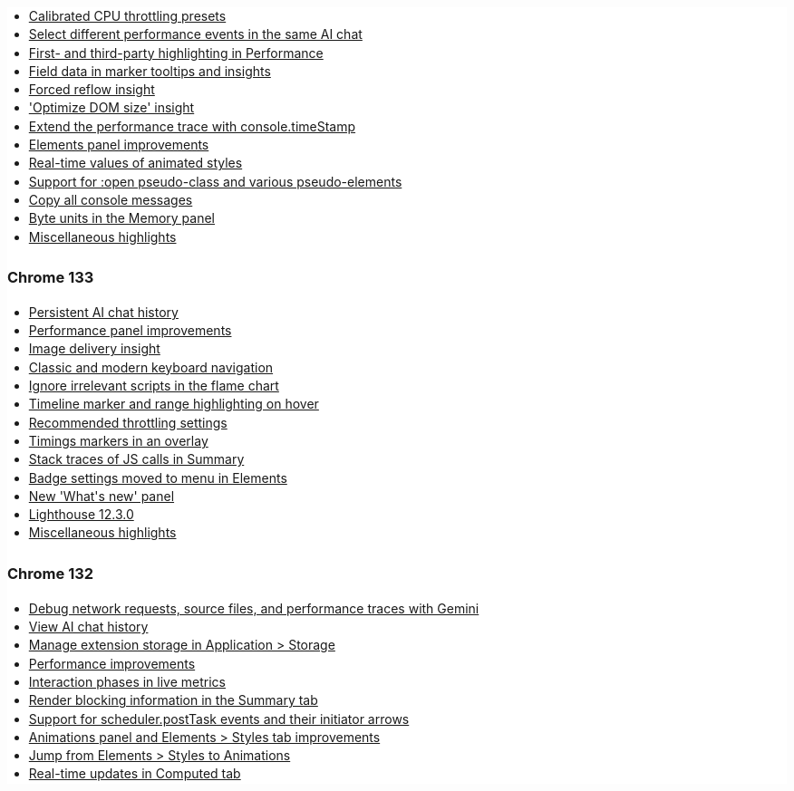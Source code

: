   * [Calibrated CPU throttling presets](https://developer.chrome.com/blog/new-in-devtools-134#calibrated-cpu-throttling)
  * [Select different performance events in the same AI chat](https://developer.chrome.com/blog/new-in-devtools-134#perf-select)
  * [First- and third-party highlighting in Performance](https://developer.chrome.com/blog/new-in-devtools-134#perf-third-party)
  * [Field data in marker tooltips and insights](https://developer.chrome.com/blog/new-in-devtools-134#field-data)
  * [Forced reflow insight](https://developer.chrome.com/blog/new-in-devtools-134#forced-reflow)
  * ['Optimize DOM size' insight](https://developer.chrome.com/blog/new-in-devtools-134#dom-size)
  * [Extend the performance trace with console.timeStamp](https://developer.chrome.com/blog/new-in-devtools-134#console-timestamp)
  * [Elements panel improvements](https://developer.chrome.com/blog/new-in-devtools-134#elements)
  * [Real-time values of animated styles](https://developer.chrome.com/blog/new-in-devtools-134#real-time-animation)
  * [Support for :open pseudo-class and various pseudo-elements](https://developer.chrome.com/blog/new-in-devtools-134#pseudo)
  * [Copy all console messages](https://developer.chrome.com/blog/new-in-devtools-134#copy-console)
  * [Byte units in the Memory panel](https://developer.chrome.com/blog/new-in-devtools-134#byte-units)
  * [Miscellaneous highlights](https://developer.chrome.com/blog/new-in-devtools-134#misc)
### Chrome 133
  * [Persistent AI chat history](https://developer.chrome.com/blog/new-in-devtools-133#persistent-chat-history)
  * [Performance panel improvements](https://developer.chrome.com/blog/new-in-devtools-133#perf)
  * [Image delivery insight](https://developer.chrome.com/blog/new-in-devtools-133#perf-image-delivery)
  * [Classic and modern keyboard navigation](https://developer.chrome.com/blog/new-in-devtools-133#perf-nav)
  * [Ignore irrelevant scripts in the flame chart](https://developer.chrome.com/blog/new-in-devtools-133#ignore-list)
  * [Timeline marker and range highlighting on hover](https://developer.chrome.com/blog/new-in-devtools-133#hover-highlight)
  * [Recommended throttling settings](https://developer.chrome.com/blog/new-in-devtools-133#throttling)
  * [Timings markers in an overlay](https://developer.chrome.com/blog/new-in-devtools-133#markers)
  * [Stack traces of JS calls in Summary](https://developer.chrome.com/blog/new-in-devtools-133#perf-stack-traces)
  * [Badge settings moved to menu in Elements](https://developer.chrome.com/blog/new-in-devtools-133#badge-settings)
  * [New 'What's new' panel](https://developer.chrome.com/blog/new-in-devtools-133#whats-new)
  * [Lighthouse 12.3.0](https://developer.chrome.com/blog/new-in-devtools-133#lighthouse)
  * [Miscellaneous highlights](https://developer.chrome.com/blog/new-in-devtools-133#misc)
### Chrome 132
  * [Debug network requests, source files, and performance traces with Gemini](https://developer.chrome.com/blog/new-in-devtools-132#ai-assistance)
  * [View AI chat history](https://developer.chrome.com/blog/new-in-devtools-132#chat-history)
  * [Manage extension storage in Application > Storage](https://developer.chrome.com/blog/new-in-devtools-132#extension-storage)
  * [Performance improvements](https://developer.chrome.com/blog/new-in-devtools-132#perf)
  * [Interaction phases in live metrics](https://developer.chrome.com/blog/new-in-devtools-132#interaction-phases)
  * [Render blocking information in the Summary tab](https://developer.chrome.com/blog/new-in-devtools-132#render-blocking)
  * [Support for scheduler.postTask events and their initiator arrows](https://developer.chrome.com/blog/new-in-devtools-132#initiators)
  * [Animations panel and Elements > Styles tab improvements](https://developer.chrome.com/blog/new-in-devtools-132#animations)
  * [Jump from Elements > Styles to Animations](https://developer.chrome.com/blog/new-in-devtools-132#animations-link)
  * [Real-time updates in Computed tab](https://developer.chrome.com/blog/new-in-devtools-132#computed)